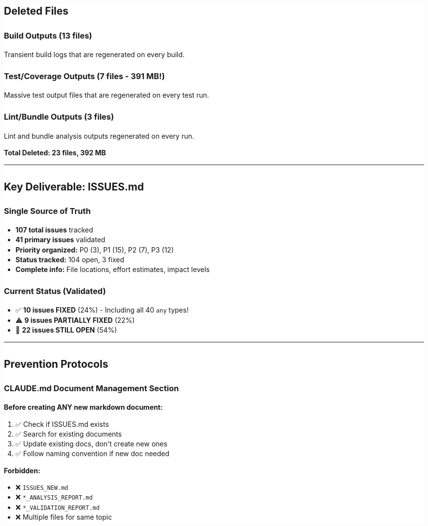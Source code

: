 ## Deleted Files

### Build Outputs (13 files)

Transient build logs that are regenerated on every build.

### Test/Coverage Outputs (7 files - 391 MB!)

Massive test output files that are regenerated on every test run.

### Lint/Bundle Outputs (3 files)

Lint and bundle analysis outputs regenerated on every run.

**Total Deleted: 23 files, 392 MB**

---

## Key Deliverable: ISSUES.md

### Single Source of Truth

- **107 total issues** tracked
- **41 primary issues** validated
- **Priority organized:** P0 (3), P1 (15), P2 (7), P3 (12)
- **Status tracked:** 104 open, 3 fixed
- **Complete info:** File locations, effort estimates, impact levels

### Current Status (Validated)

- ✅ **10 issues FIXED** (24%) - Including all 40 `any` types!
- ⚠️ **9 issues PARTIALLY FIXED** (22%)
- 🔴 **22 issues STILL OPEN** (54%)

---

## Prevention Protocols

### CLAUDE.md Document Management Section

**Before creating ANY new markdown document:**

1. ✅ Check if ISSUES.md exists
2. ✅ Search for existing documents
3. ✅ Update existing docs, don't create new ones
4. ✅ Follow naming convention if new doc needed

**Forbidden:**

- ❌ `ISSUES_NEW.md`
- ❌ `*_ANALYSIS_REPORT.md`
- ❌ `*_VALIDATION_REPORT.md`
- ❌ Multiple files for same topic
